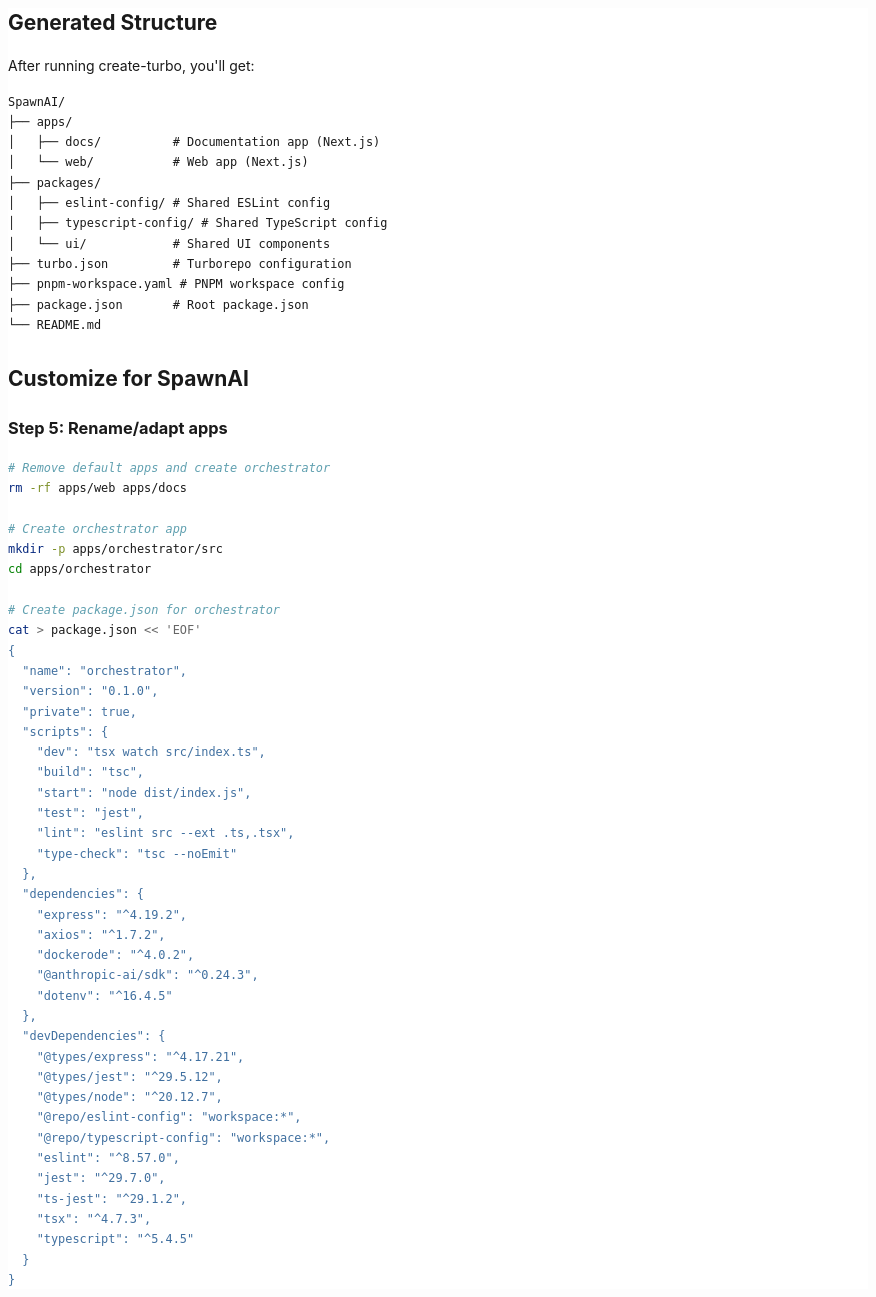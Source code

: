 ## Generated Structure
After running create-turbo, you'll get:
```
SpawnAI/
├── apps/
│   ├── docs/          # Documentation app (Next.js)
│   └── web/           # Web app (Next.js)
├── packages/
│   ├── eslint-config/ # Shared ESLint config
│   ├── typescript-config/ # Shared TypeScript config
│   └── ui/            # Shared UI components
├── turbo.json         # Turborepo configuration
├── pnpm-workspace.yaml # PNPM workspace config
├── package.json       # Root package.json
└── README.md
```

## Customize for SpawnAI

### Step 5: Rename/adapt apps
```bash
# Remove default apps and create orchestrator
rm -rf apps/web apps/docs

# Create orchestrator app
mkdir -p apps/orchestrator/src
cd apps/orchestrator

# Create package.json for orchestrator
cat > package.json << 'EOF'
{
  "name": "orchestrator",
  "version": "0.1.0",
  "private": true,
  "scripts": {
    "dev": "tsx watch src/index.ts",
    "build": "tsc",
    "start": "node dist/index.js",
    "test": "jest",
    "lint": "eslint src --ext .ts,.tsx",
    "type-check": "tsc --noEmit"
  },
  "dependencies": {
    "express": "^4.19.2",
    "axios": "^1.7.2",
    "dockerode": "^4.0.2",
    "@anthropic-ai/sdk": "^0.24.3",
    "dotenv": "^16.4.5"
  },
  "devDependencies": {
    "@types/express": "^4.17.21",
    "@types/jest": "^29.5.12",
    "@types/node": "^20.12.7",
    "@repo/eslint-config": "workspace:*",
    "@repo/typescript-config": "workspace:*",
    "eslint": "^8.57.0",
    "jest": "^29.7.0",
    "ts-jest": "^29.1.2",
    "tsx": "^4.7.3",
    "typescript": "^5.4.5"
  }
}
```